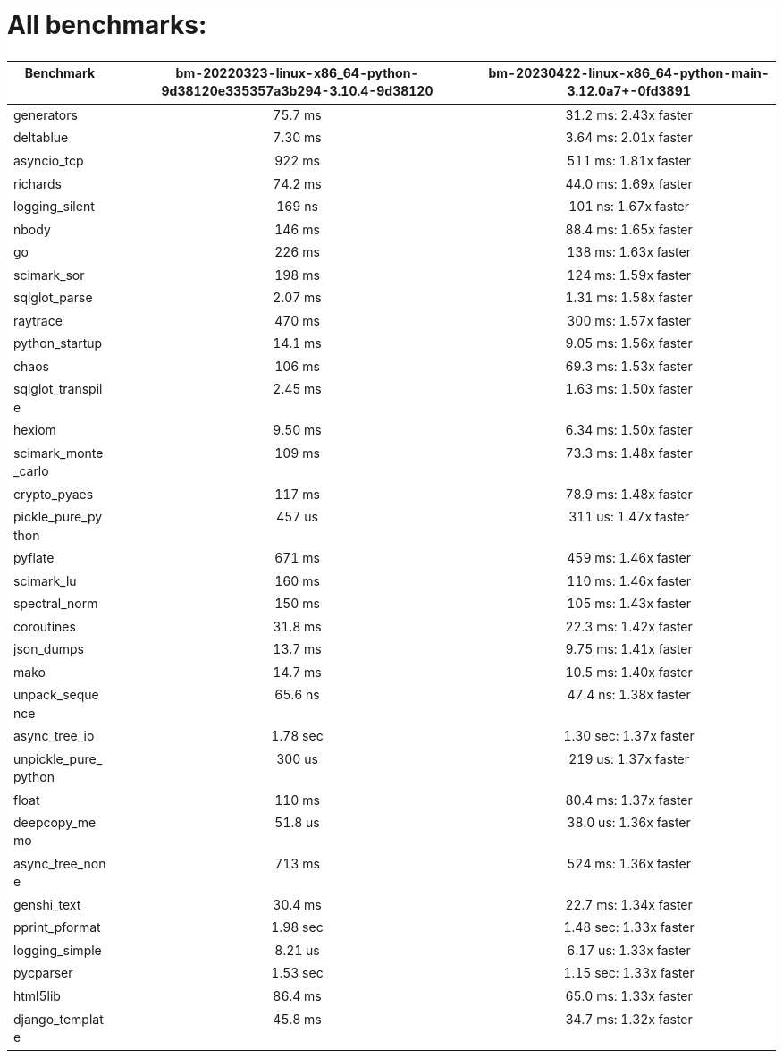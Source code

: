 All benchmarks:
===============

| Benchmark               | bm-20220323-linux-x86_64-python-9d38120e335357a3b294-3.10.4-9d38120 | bm-20230422-linux-x86_64-python-main-3.12.0a7+-0fd3891 |
|-------------------------|:-------------------------------------------------------------------:|:------------------------------------------------------:|
| generators              | 75.7 ms                                                             | 31.2 ms: 2.43x faster                                  |
| deltablue               | 7.30 ms                                                             | 3.64 ms: 2.01x faster                                  |
| asyncio_tcp             | 922 ms                                                              | 511 ms: 1.81x faster                                   |
| richards                | 74.2 ms                                                             | 44.0 ms: 1.69x faster                                  |
| logging_silent          | 169 ns                                                              | 101 ns: 1.67x faster                                   |
| nbody                   | 146 ms                                                              | 88.4 ms: 1.65x faster                                  |
| go                      | 226 ms                                                              | 138 ms: 1.63x faster                                   |
| scimark_sor             | 198 ms                                                              | 124 ms: 1.59x faster                                   |
| sqlglot_parse           | 2.07 ms                                                             | 1.31 ms: 1.58x faster                                  |
| raytrace                | 470 ms                                                              | 300 ms: 1.57x faster                                   |
| python_startup          | 14.1 ms                                                             | 9.05 ms: 1.56x faster                                  |
| chaos                   | 106 ms                                                              | 69.3 ms: 1.53x faster                                  |
| sqlglot_transpile       | 2.45 ms                                                             | 1.63 ms: 1.50x faster                                  |
| hexiom                  | 9.50 ms                                                             | 6.34 ms: 1.50x faster                                  |
| scimark_monte_carlo     | 109 ms                                                              | 73.3 ms: 1.48x faster                                  |
| crypto_pyaes            | 117 ms                                                              | 78.9 ms: 1.48x faster                                  |
| pickle_pure_python      | 457 us                                                              | 311 us: 1.47x faster                                   |
| pyflate                 | 671 ms                                                              | 459 ms: 1.46x faster                                   |
| scimark_lu              | 160 ms                                                              | 110 ms: 1.46x faster                                   |
| spectral_norm           | 150 ms                                                              | 105 ms: 1.43x faster                                   |
| coroutines              | 31.8 ms                                                             | 22.3 ms: 1.42x faster                                  |
| json_dumps              | 13.7 ms                                                             | 9.75 ms: 1.41x faster                                  |
| mako                    | 14.7 ms                                                             | 10.5 ms: 1.40x faster                                  |
| unpack_sequence         | 65.6 ns                                                             | 47.4 ns: 1.38x faster                                  |
| async_tree_io           | 1.78 sec                                                            | 1.30 sec: 1.37x faster                                 |
| unpickle_pure_python    | 300 us                                                              | 219 us: 1.37x faster                                   |
| float                   | 110 ms                                                              | 80.4 ms: 1.37x faster                                  |
| deepcopy_memo           | 51.8 us                                                             | 38.0 us: 1.36x faster                                  |
| async_tree_none         | 713 ms                                                              | 524 ms: 1.36x faster                                   |
| genshi_text             | 30.4 ms                                                             | 22.7 ms: 1.34x faster                                  |
| pprint_pformat          | 1.98 sec                                                            | 1.48 sec: 1.33x faster                                 |
| logging_simple          | 8.21 us                                                             | 6.17 us: 1.33x faster                                  |
| pycparser               | 1.53 sec                                                            | 1.15 sec: 1.33x faster                                 |
| html5lib                | 86.4 ms                                                             | 65.0 ms: 1.33x faster                                  |
| django_template         | 45.8 ms                                                             | 34.7 ms: 1.32x faster                                  |